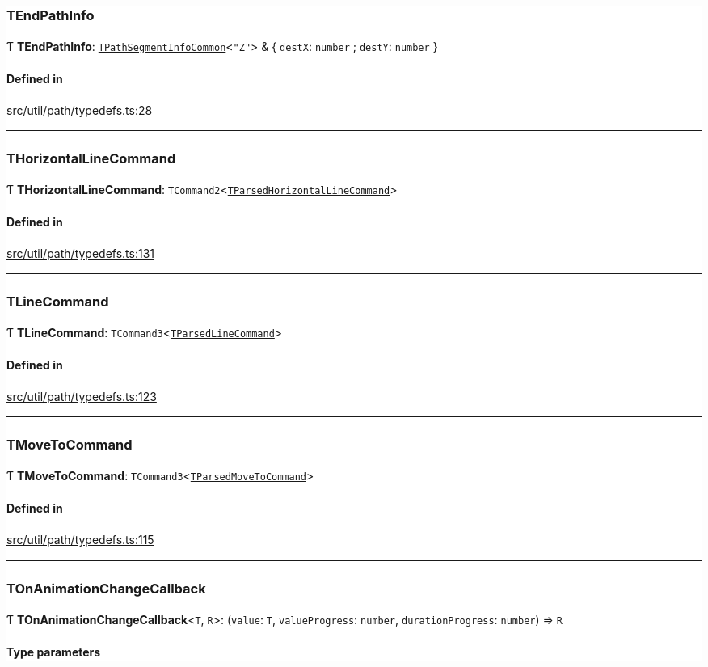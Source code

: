 ### TEndPathInfo

Ƭ **TEndPathInfo**: [`TPathSegmentInfoCommon`](/apidocs/modules/util.md#tpathsegmentinfocommon)<``"Z"``\> & { `destX`: `number` ; `destY`: `number`  }

#### Defined in

[src/util/path/typedefs.ts:28](https://github.com/fabricjs/fabric.js/blob/7d0e39dd9/src/util/path/typedefs.ts#L28)

___

### THorizontalLineCommand

Ƭ **THorizontalLineCommand**: `TCommand2`<[`TParsedHorizontalLineCommand`](/apidocs/modules/util.md#tparsedhorizontallinecommand)\>

#### Defined in

[src/util/path/typedefs.ts:131](https://github.com/fabricjs/fabric.js/blob/7d0e39dd9/src/util/path/typedefs.ts#L131)

___

### TLineCommand

Ƭ **TLineCommand**: `TCommand3`<[`TParsedLineCommand`](/apidocs/modules/util.md#tparsedlinecommand)\>

#### Defined in

[src/util/path/typedefs.ts:123](https://github.com/fabricjs/fabric.js/blob/7d0e39dd9/src/util/path/typedefs.ts#L123)

___

### TMoveToCommand

Ƭ **TMoveToCommand**: `TCommand3`<[`TParsedMoveToCommand`](/apidocs/modules/util.md#tparsedmovetocommand)\>

#### Defined in

[src/util/path/typedefs.ts:115](https://github.com/fabricjs/fabric.js/blob/7d0e39dd9/src/util/path/typedefs.ts#L115)

___

### TOnAnimationChangeCallback

Ƭ **TOnAnimationChangeCallback**<`T`, `R`\>: (`value`: `T`, `valueProgress`: `number`, `durationProgress`: `number`) => `R`

#### Type parameters
